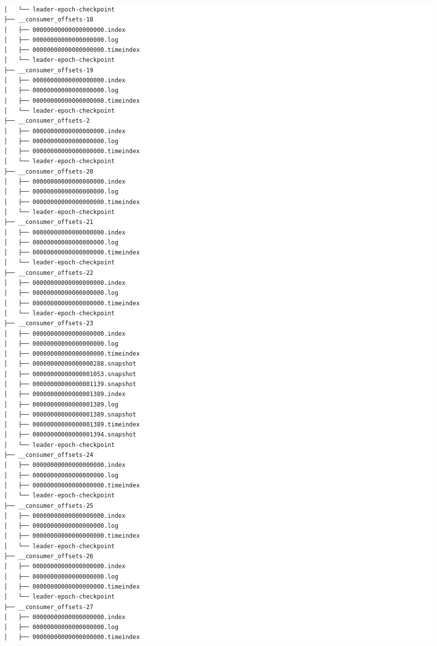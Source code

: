 ```bash
│   └── leader-epoch-checkpoint
├── __consumer_offsets-18
│   ├── 00000000000000000000.index
│   ├── 00000000000000000000.log
│   ├── 00000000000000000000.timeindex
│   └── leader-epoch-checkpoint
├── __consumer_offsets-19
│   ├── 00000000000000000000.index
│   ├── 00000000000000000000.log
│   ├── 00000000000000000000.timeindex
│   └── leader-epoch-checkpoint
├── __consumer_offsets-2
│   ├── 00000000000000000000.index
│   ├── 00000000000000000000.log
│   ├── 00000000000000000000.timeindex
│   └── leader-epoch-checkpoint
├── __consumer_offsets-20
│   ├── 00000000000000000000.index
│   ├── 00000000000000000000.log
│   ├── 00000000000000000000.timeindex
│   └── leader-epoch-checkpoint
├── __consumer_offsets-21
│   ├── 00000000000000000000.index
│   ├── 00000000000000000000.log
│   ├── 00000000000000000000.timeindex
│   └── leader-epoch-checkpoint
├── __consumer_offsets-22
│   ├── 00000000000000000000.index
│   ├── 00000000000000000000.log
│   ├── 00000000000000000000.timeindex
│   └── leader-epoch-checkpoint
├── __consumer_offsets-23
│   ├── 00000000000000000000.index
│   ├── 00000000000000000000.log
│   ├── 00000000000000000000.timeindex
│   ├── 00000000000000000288.snapshot
│   ├── 00000000000000001053.snapshot
│   ├── 00000000000000001139.snapshot
│   ├── 00000000000000001389.index
│   ├── 00000000000000001389.log
│   ├── 00000000000000001389.snapshot
│   ├── 00000000000000001389.timeindex
│   ├── 00000000000000001394.snapshot
│   └── leader-epoch-checkpoint
├── __consumer_offsets-24
│   ├── 00000000000000000000.index
│   ├── 00000000000000000000.log
│   ├── 00000000000000000000.timeindex
│   └── leader-epoch-checkpoint
├── __consumer_offsets-25
│   ├── 00000000000000000000.index
│   ├── 00000000000000000000.log
│   ├── 00000000000000000000.timeindex
│   └── leader-epoch-checkpoint
├── __consumer_offsets-26
│   ├── 00000000000000000000.index
│   ├── 00000000000000000000.log
│   ├── 00000000000000000000.timeindex
│   └── leader-epoch-checkpoint
├── __consumer_offsets-27
│   ├── 00000000000000000000.index
│   ├── 00000000000000000000.log
│   ├── 00000000000000000000.timeindex
```